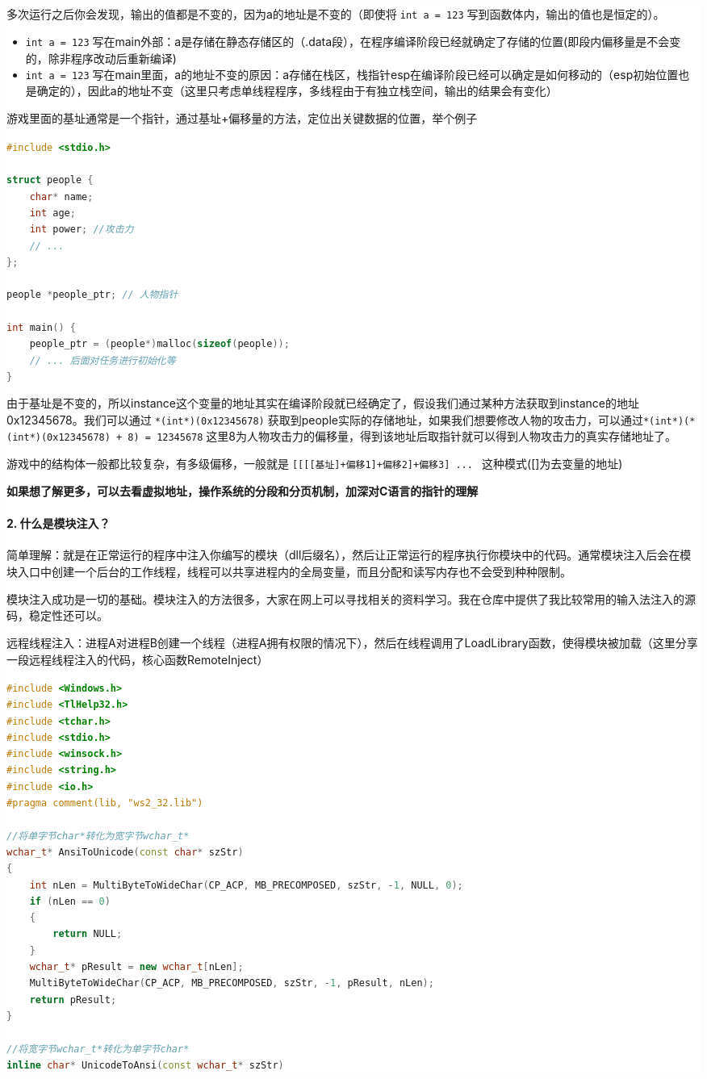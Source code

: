 多次运行之后你会发现，输出的值都是不变的，因为a的地址是不变的（即使将 `int a = 123` 写到函数体内，输出的值也是恒定的）。

- `int a = 123` 写在main外部：a是存储在静态存储区的（.data段），在程序编译阶段已经就确定了存储的位置(即段内偏移量是不会变的，除非程序改动后重新编译)
- `int a = 123` 写在main里面，a的地址不变的原因：a存储在栈区，栈指针esp在编译阶段已经可以确定是如何移动的（esp初始位置也是确定的），因此a的地址不变（这里只考虑单线程程序，多线程由于有独立栈空间，输出的结果会有变化）

游戏里面的基址通常是一个指针，通过基址+偏移量的方法，定位出关键数据的位置，举个例子

```cpp
#include <stdio.h>

struct people {
	char* name;
	int age;
	int power; //攻击力	
    // ...
};
 
people *people_ptr; // 人物指针

int main() {
	people_ptr = (people*)malloc(sizeof(people));
	// ... 后面对任务进行初始化等 
} 
```

由于基址是不变的，所以instance这个变量的地址其实在编译阶段就已经确定了，假设我们通过某种方法获取到instance的地址0x12345678。我们可以通过 `*(int*)(0x12345678)` 获取到people实际的存储地址，如果我们想要修改人物的攻击力，可以通过`*(int*)(*(int*)(0x12345678) + 8) = 12345678` 这里8为人物攻击力的偏移量，得到该地址后取指针就可以得到人物攻击力的真实存储地址了。

游戏中的结构体一般都比较复杂，有多级偏移，一般就是 `[[[[基址]+偏移1]+偏移2]+偏移3] ... ` 这种模式([]为去变量的地址)

**如果想了解更多，可以去看虚拟地址，操作系统的分段和分页机制，加深对C语言的指针的理解**



#### 2. 什么是模块注入？

简单理解：就是在正常运行的程序中注入你编写的模块（dll后缀名），然后让正常运行的程序执行你模块中的代码。通常模块注入后会在模块入口中创建一个后台的工作线程，线程可以共享进程内的全局变量，而且分配和读写内存也不会受到种种限制。

模块注入成功是一切的基础。模块注入的方法很多，大家在网上可以寻找相关的资料学习。我在仓库中提供了我比较常用的输入法注入的源码，稳定性还可以。

远程线程注入：进程A对进程B创建一个线程（进程A拥有权限的情况下），然后在线程调用了LoadLibrary函数，使得模块被加载（这里分享一段远程线程注入的代码，核心函数RemoteInject）

```cpp
#include <Windows.h>
#include <TlHelp32.h>
#include <tchar.h>
#include <stdio.h>
#include <winsock.h>
#include <string.h>
#include <io.h>
#pragma comment(lib, "ws2_32.lib")

//将单字节char*转化为宽字节wchar_t*  
wchar_t* AnsiToUnicode(const char* szStr)
{
	int nLen = MultiByteToWideChar(CP_ACP, MB_PRECOMPOSED, szStr, -1, NULL, 0);
	if (nLen == 0)
	{
		return NULL;
	}
	wchar_t* pResult = new wchar_t[nLen];
	MultiByteToWideChar(CP_ACP, MB_PRECOMPOSED, szStr, -1, pResult, nLen);
	return pResult;
}

//将宽字节wchar_t*转化为单字节char*  
inline char* UnicodeToAnsi(const wchar_t* szStr)
```